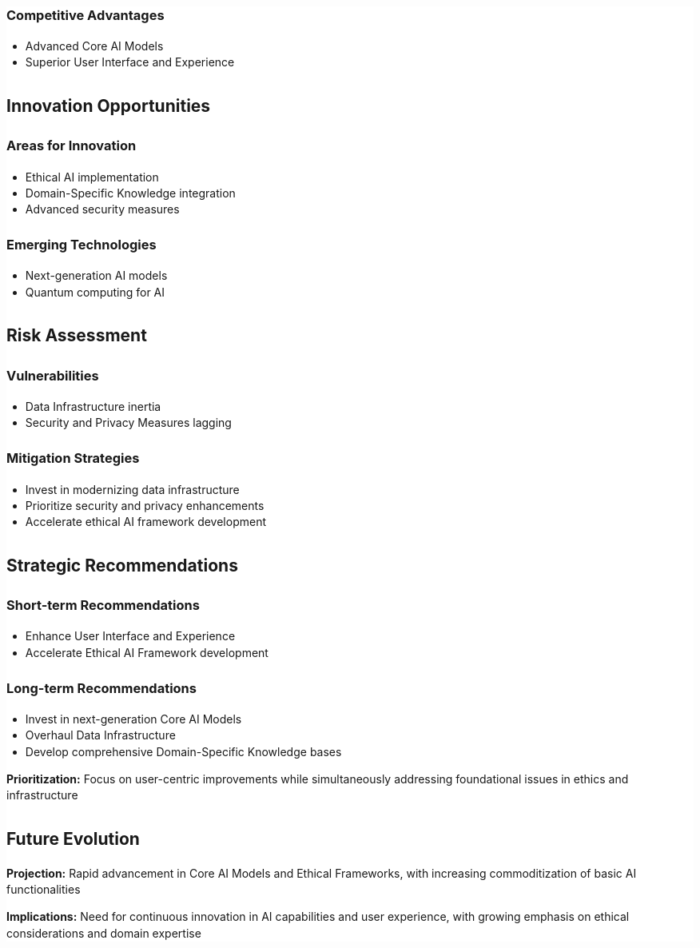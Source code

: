 ### Competitive Advantages
- Advanced Core AI Models
- Superior User Interface and Experience

## Innovation Opportunities

### Areas for Innovation
- Ethical AI implementation
- Domain-Specific Knowledge integration
- Advanced security measures

### Emerging Technologies
- Next-generation AI models
- Quantum computing for AI

## Risk Assessment

### Vulnerabilities
- Data Infrastructure inertia
- Security and Privacy Measures lagging

### Mitigation Strategies
- Invest in modernizing data infrastructure
- Prioritize security and privacy enhancements
- Accelerate ethical AI framework development

## Strategic Recommendations

### Short-term Recommendations
- Enhance User Interface and Experience
- Accelerate Ethical AI Framework development

### Long-term Recommendations
- Invest in next-generation Core AI Models
- Overhaul Data Infrastructure
- Develop comprehensive Domain-Specific Knowledge bases

**Prioritization:** Focus on user-centric improvements while simultaneously addressing foundational issues in ethics and infrastructure

## Future Evolution

**Projection:** Rapid advancement in Core AI Models and Ethical Frameworks, with increasing commoditization of basic AI functionalities

**Implications:** Need for continuous innovation in AI capabilities and user experience, with growing emphasis on ethical considerations and domain expertise
